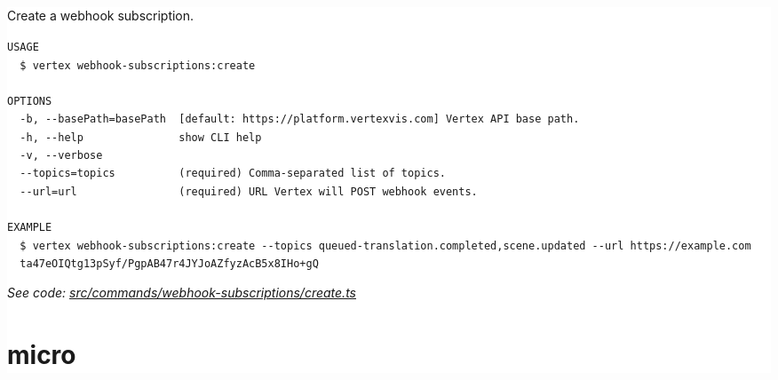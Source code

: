 Create a webhook subscription.

```
USAGE
  $ vertex webhook-subscriptions:create

OPTIONS
  -b, --basePath=basePath  [default: https://platform.vertexvis.com] Vertex API base path.
  -h, --help               show CLI help
  -v, --verbose
  --topics=topics          (required) Comma-separated list of topics.
  --url=url                (required) URL Vertex will POST webhook events.

EXAMPLE
  $ vertex webhook-subscriptions:create --topics queued-translation.completed,scene.updated --url https://example.com
  ta47eOIQtg13pSyf/PgpAB47r4JYJoAZfyzAcB5x8IHo+gQ
```

_See code: [src/commands/webhook-subscriptions/create.ts](https://github.com/Vertexvis/vertex-cli/blob/v0.18.5/src/commands/webhook-subscriptions/create.ts)_

# micro
